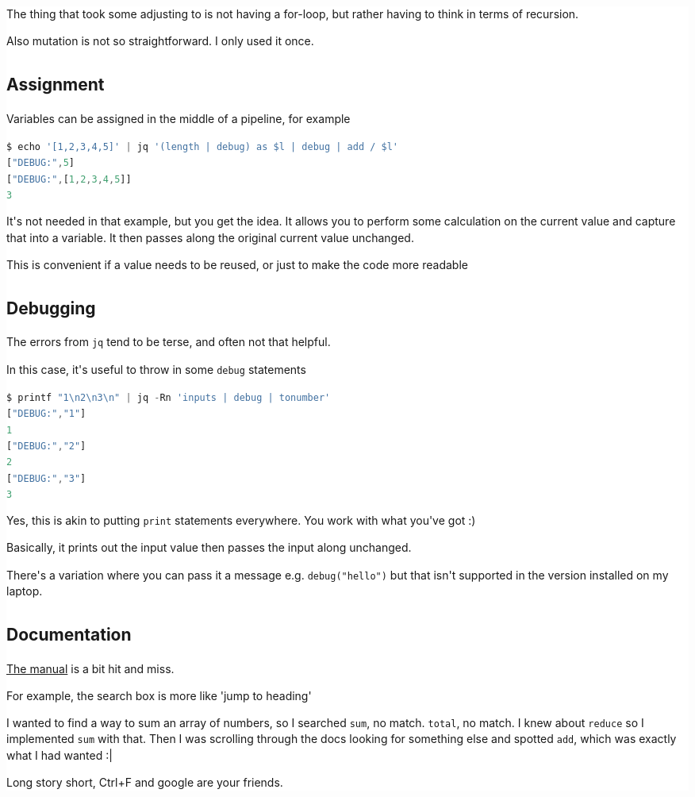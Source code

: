 The thing that took some adjusting to is not having a for-loop, but rather having to think in terms of recursion.

Also mutation is not so straightforward. I only used it once.

## Assignment

Variables can be assigned in the middle of a pipeline, for example

```jsx
$ echo '[1,2,3,4,5]' | jq '(length | debug) as $l | debug | add / $l'
["DEBUG:",5]
["DEBUG:",[1,2,3,4,5]]
3
```

It's not needed in that example, but you get the idea. It allows you to perform some calculation on the current value and capture that into a variable. It then passes along the original current value unchanged.

This is convenient if a value needs to be reused, or just to make the code more readable

## Debugging

The errors from `jq` tend to be terse, and often not that helpful.

In this case, it's useful to throw in some `debug` statements

```jsx
$ printf "1\n2\n3\n" | jq -Rn 'inputs | debug | tonumber'
["DEBUG:","1"]
1
["DEBUG:","2"]
2
["DEBUG:","3"]
3
```

Yes, this is akin to putting `print` statements everywhere. You work with what you've got :)

Basically, it prints out the input value then passes the input along unchanged.

There's a variation where you can pass it a message e.g. `debug("hello")` but that isn't supported in the version installed on my laptop.

## Documentation

[The manual](https://jqlang.github.io/jq/manual/) is a bit hit and miss.

For example, the search box is more like 'jump to heading'

I wanted to find a way to sum an array of numbers, so I searched `sum`, no match. `total`, no match. I knew about `reduce` so I implemented `sum` with that. Then I was scrolling through the docs looking for something else and spotted `add`, which was exactly what I had wanted :|

Long story short, Ctrl+F and google are your friends.

